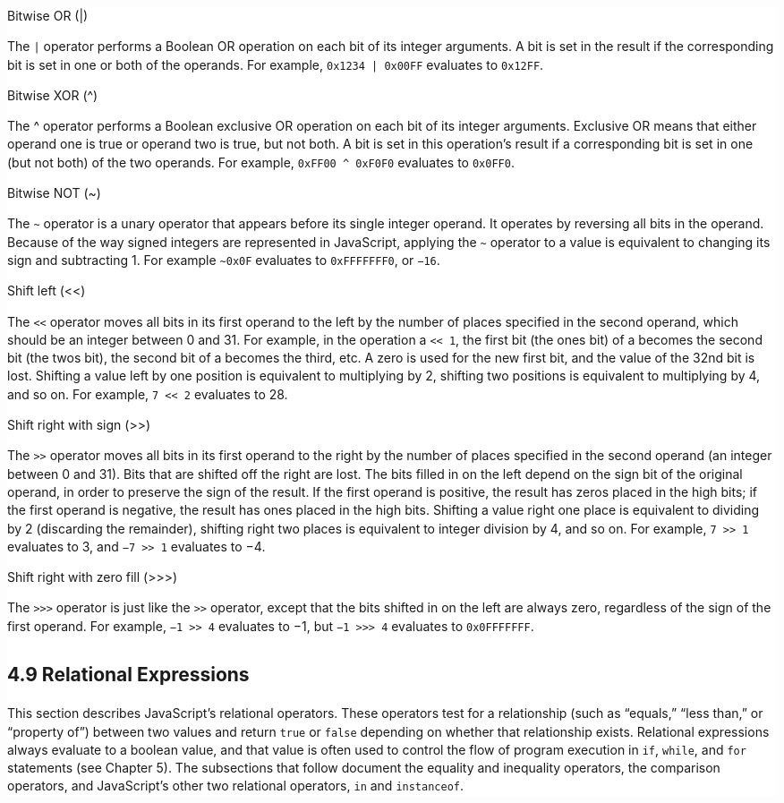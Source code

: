 Bitwise OR (|)

The `|` operator performs a Boolean OR operation on each bit of its integer arguments. A bit is set in the result if the corresponding bit is set in one or both of the operands. For example, `0x1234 | 0x00FF` evaluates to `0x12FF`.

Bitwise XOR (^)

The ^ operator performs a Boolean exclusive OR operation on each bit of its integer arguments. Exclusive OR means that either operand one is true or operand two is true, but not both. A bit is set in this operation’s result if a corresponding bit is set in one (but not both) of the two operands. For example, `0xFF00 ^ 0xF0F0` evaluates to `0x0FF0`.

Bitwise NOT (~)

The `~` operator is a unary operator that appears before its single integer operand. It operates by reversing all bits in the operand. Because of the way signed integers are represented in JavaScript, applying the `~` operator to a value is equivalent to changing its sign and subtracting 1. For example `~0x0F` evaluates to `0xFFFFFFF0`, or `−16`.

Shift left (<<)

The `<<` operator moves all bits in its first operand to the left by the number of places specified in the second operand, which should be an integer between 0 and 31. For example, in the operation a `<< 1`, the first bit (the ones bit) of a becomes the second bit (the twos bit), the second bit of a becomes the third, etc. A zero is used for the new first bit, and the value of the 32nd bit is lost. Shifting a value left by one position is equivalent to multiplying by 2, shifting two positions is equivalent to multiplying by 4, and so on. For example, `7 << 2` evaluates to 28.

Shift right with sign (>>)

The `>>` operator moves all bits in its first operand to the right by the number of places specified in the second operand (an integer between 0 and 31). Bits that are shifted off the right are lost. The bits filled in on the left depend on the sign bit of the original operand, in order to preserve the sign of the result. If the first operand is positive, the result has zeros placed in the high bits; if the first operand is negative, the result has ones placed in the high bits. Shifting a value right one place is equivalent to dividing by 2 (discarding the remainder), shifting right two places is equivalent to integer division by 4, and so on. For example, `7 >> 1` evaluates to 3, and `−7 >> 1` evaluates to −4.

Shift right with zero fill (>>>)

The `>>>` operator is just like the `>>` operator, except that the bits shifted in on the left are always zero, regardless of the sign of the first operand. For example, `−1 >> 4` evaluates to −1, but `−1 >>> 4` evaluates to `0x0FFFFFFF`.

## 4.9 Relational Expressions

This section describes JavaScript’s relational operators. These operators test for a relationship (such as “equals,” “less than,” or “property of”) between two values and return `true` or `false` depending on whether that relationship exists. Relational expressions always evaluate to a boolean value, and that value is often used to control the flow of program execution in `if`, `while`, and `for` statements (see Chapter 5). The subsections that follow document the equality and inequality operators, the comparison operators, and JavaScript’s other two relational operators, `in` and `instanceof`.
